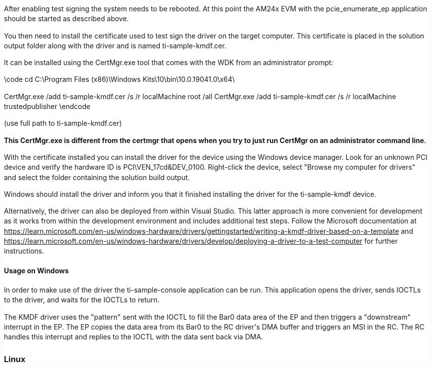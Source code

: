 After enabling test signing the system needs to be rebooted. At this point
the AM24x EVM with the pcie_enumerate_ep application should be started
as described above.

You then need to install the certificate used to test sign the driver on
the target computer. This certificate is placed in the solution output
folder along with the driver and is named ti-sample-kmdf.cer.

It can be installed using the CertMgr.exe tool that comes with the WDK
from an administrator prompt:

\code
cd C:\\Program Files (x86)\\Windows Kits\\10\\bin\\10.0.19041.0\\x64\\

CertMgr.exe /add ti-sample-kmdf.cer /s /r localMachine root /all
CertMgr.exe /add ti-sample-kmdf.cer /s /r localMachine trustedpublisher
\endcode

(use full path to ti-sample-kmdf.cer)

**This CertMgr.exe is different from the certmgr that opens when you try to just run CertMgr on an administrator command line.**

With the certificate installed you can install the driver for the device
using the Windows device manager. Look for an unknown PCI device and verify
the hardware ID is PCI\\VEN_17cd&DEV_0100. Right-click the device, select
"Browse my computer for drivers" and select the folder containing the
solution build output.

Windows should install the driver and inform you that it finished
installing the driver for the ti-sample-kmdf device.

Alternatively, the driver can also be deployed from within Visual Studio.
This latter approach is more convenient for development as it works from
within the development environment and includes additional test steps.
Follow the Microsoft documentation at
https://learn.microsoft.com/en-us/windows-hardware/drivers/gettingstarted/writing-a-kmdf-driver-based-on-a-template
and
https://learn.microsoft.com/en-us/windows-hardware/drivers/develop/deploying-a-driver-to-a-test-computer
for further instructions.

#### Usage on Windows

In order to make use of the driver the ti-sample-console application can
be run. This application opens the driver, sends IOCTLs to the driver,
and waits for the IOCTLs to return.

The KMDF driver uses the "pattern" sent with the IOCTL to fill the Bar0
data area of the EP and then triggers a "downstream" interrupt in the EP.
The EP copies the data area from its Bar0 to the RC driver's DMA buffer
and triggers an MSI in the RC. The RC handles this interrupt and replies
to the IOCTL with the data sent back via DMA.

### Linux
